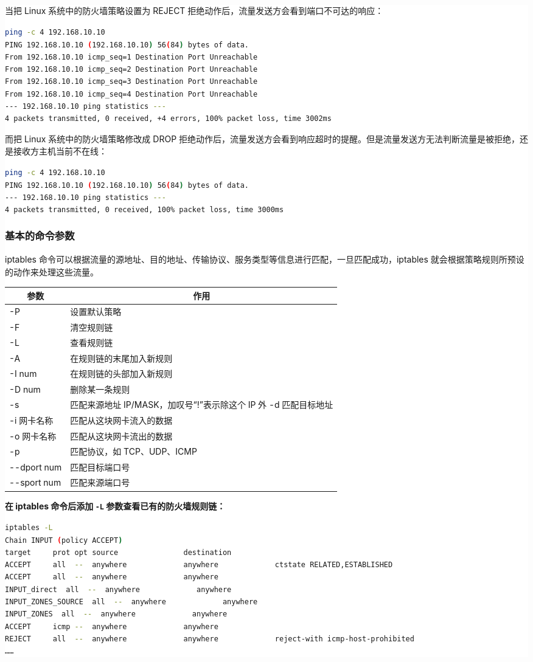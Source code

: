 当把 Linux 系统中的防火墙策略设置为 REJECT 拒绝动作后，流量发送方会看到端口不可达的响应：

```bash
ping -c 4 192.168.10.10
PING 192.168.10.10 (192.168.10.10) 56(84) bytes of data.
From 192.168.10.10 icmp_seq=1 Destination Port Unreachable
From 192.168.10.10 icmp_seq=2 Destination Port Unreachable
From 192.168.10.10 icmp_seq=3 Destination Port Unreachable
From 192.168.10.10 icmp_seq=4 Destination Port Unreachable
--- 192.168.10.10 ping statistics ---
4 packets transmitted, 0 received, +4 errors, 100% packet loss, time 3002ms
```

而把 Linux 系统中的防火墙策略修改成 DROP 拒绝动作后，流量发送方会看到响应超时的提醒。但是流量发送方无法判断流量是被拒绝，还是接收方主机当前不在线：

```bash
ping -c 4 192.168.10.10
PING 192.168.10.10 (192.168.10.10) 56(84) bytes of data.
--- 192.168.10.10 ping statistics ---
4 packets transmitted, 0 received, 100% packet loss, time 3000ms
```

### 基本的命令参数

iptables 命令可以根据流量的源地址、目的地址、传输协议、服务类型等信息进行匹配，一旦匹配成功，iptables 就会根据策略规则所预设的动作来处理这些流量。

| 参数 | 作用 |
| -------- | -------- |
| -P | 设置默认策略 |
| -F | 清空规则链 |
| -L | 查看规则链 |
| -A | 在规则链的末尾加入新规则 |
| -I num | 在规则链的头部加入新规则 |
| -D num | 删除某一条规则 |
| -s | 匹配来源地址 IP/MASK，加叹号“!”表示除这个 IP 外 -d 匹配目标地址 |
| -i 网卡名称 | 匹配从这块网卡流入的数据 |
| -o 网卡名称 | 匹配从这块网卡流出的数据 |
| -p | 匹配协议，如 TCP、UDP、ICMP |
| --dport num | 匹配目标端口号 |
| --sport num | 匹配来源端口号 |

**在 iptables 命令后添加 `-L` 参数查看已有的防火墙规则链：**

```bash
iptables -L
Chain INPUT (policy ACCEPT)
target     prot opt source               destination
ACCEPT     all  --  anywhere             anywhere             ctstate RELATED,ESTABLISHED
ACCEPT     all  --  anywhere             anywhere
INPUT_direct  all  --  anywhere             anywhere
INPUT_ZONES_SOURCE  all  --  anywhere             anywhere
INPUT_ZONES  all  --  anywhere             anywhere
ACCEPT     icmp --  anywhere             anywhere
REJECT     all  --  anywhere             anywhere             reject-with icmp-host-prohibited
……
```
